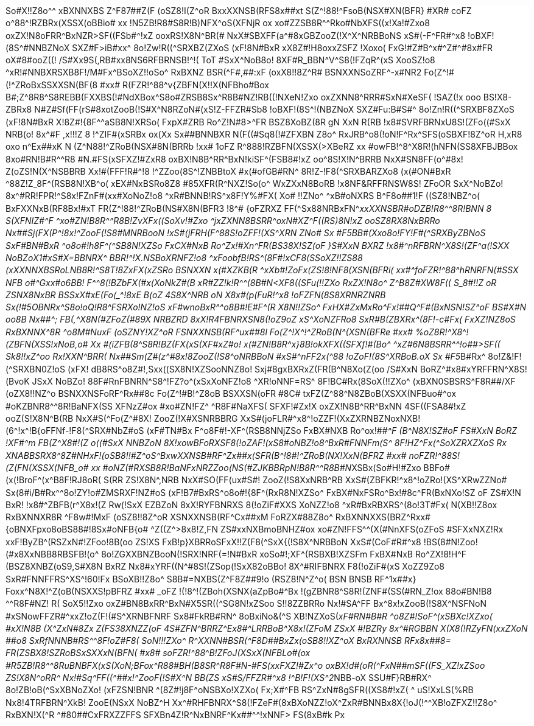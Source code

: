 So#X!!Z8o^^ xBXNNXBS Z^F87##Z(F (oSZ8!I(Z^oR BxxXXNSB(RFS8x##xt  S(Z^!88!^FsoB(NSX#XN(BFR} #XR# coFZ o^88^!RZBRx(XSSX(oBBio# xx !N5ZB!R8#S8R!B)NFX^oS(XFNjR ox  xo#ZZSB8R^^Rko#NbXFS((x!Xa!#Zxo8 oxZX!N8oFRR^BxNZR>SF((FSb#^!xZ ooxRS!X8N^BR(# NxX#SBXFF(a^#8xGBZooZ(!X^X^NRBBoNS xS#(-F^FR#^x8 !oBXF!(8S^#NNBZNoX SXZ#F>iB#xx^ 8o!Zw!R((^SRXBZ(ZXoS (xF!8N#BxR xX8Z#!H8oxxZSFZ !Xoxo( FxG!#Z#B^x#^Z#^#8x#FR oX#8#ooZ((! /S#Xx9S(,RB#xx8NS6RFBRNSB!^!( ToT #SxX^NoB8o! 8XF#R_BBN^V^S8(!FZqR^(xS XooSZ!o8 ^xR!#NNBXRSXB8F!/M#Fx^BSoXZ!!oSo^ RxBXNZ BSR(^F#,##:xF (oxX8!!8Z^R# BSNXXNSoZRF^-x#NR2 Fo(Z^!#(!^ZRoBxSSXXSN(BF(8 #xx# R(FZR!^88^v{ZBFN(X!!X(NFBho#Box B#;Z^8R8^S8REBB(FXXBS(!#NdXBox^S8o#ZRSB8Sx^R8B#NZ!RB((!NXeN!Zxo  oxZXNN8^RRR#SxN#XeSF( !SAZ(!x ooo BS!X8-ZBRx8 N#Z#Sf(FF(rS#8xotZooB(!S#X^N8RZoN#(xS!Z-FFZR#Sb8 !oBXF!(8S^!(NBZNoX SXZ#Fu:B#S#^ 8o!Zn!R((^SRXBF8ZXoS (xF!8N#BxR X!8Z#!{8F^^aSB8N!XRSo( FxpX#ZRB Ro^Z!N#8>^FR BSZ8XoBZ(8R gN XxN R(RB !x8#SVRFBRNxU8S!(ZFo((#SxX NRB(o! 8x^#F ,x!!!Z 8 !^ZIF#(xSRBx ox(Xx Sx##BNNBXR N(F((#Sq8(!#ZFXBN Z8o^ RxJRB^o8(!oN!F^Rx^SFS(oSBXF!8Z^oR H,xR8 oxo n^Ex##xK N (Z^N88!^ZRoB(NSX#8N(BRRb !xx# 1oFZ R^888!RZBFN(XSSX(>XBeRZ xx #owFB!^8^X8R!(hNFN(SS8XFBJBBox 8xo#RN!B#R^^R8 #N.#FS(xSFXZ!#ZxR8 oxBX!N8B^RR^BxN!kiSF^(FSB8#!xZ oo^8S!X!N^BRRB NxX#SN8FF(o^#8x! Z(oZS!N(X^NSBBRB Xx!#(FFF!R#^!8 !^ZZoo(8S^!ZNBBtoX #x(#ofGB#RN^ 8R!Z-!F8(^SRXBARZXo8 (x(#ON#BxR ^88Z!Z_8F^(RSB8N!XB^o(  xEX#NxBSRo8Z8 #85XFR(R^NXZ!So(o^ WxZXxN8BoRB !x8NF&RFFRNSW8S! ZFoOR SxX^NoBZo! 8x^#RR!FPR!^S8x!FZnF#(xx#XoNoZ!o8 ^xR#BNNB!RS^x8F!Y%#FX( Xo# !!ZNo^ ^xB#oNXRS B^F8o##1!F ((SZ8!NBZ^o( BxFXXNxB(RF8Bx!#xT FR(Z^!88!^ZRoB(NS#X8N(BFR3 !8^# {oFZRXZ FF(^Sx88NRBxFN^*xxXXNSBR#oDZB!R8^^8R!BNN 8  S(XFNIZ#^F ^xo#ZN!B8R^^R8B!ZvXFx((SoXv!#Zxo ^jxZXNN8BSRR^oxN#XZ^F((RS)8N!xZ ooSZ8RX8NxBRRo Nx##Sj(FX(P^!8x!^ZooF(!S8#MNRBooN !xS#(jFRH(F^88S!oZFF!(XS^XRN ZNo# Sx #F5BB#(Xxo8o!FY!F#(^SRXByZBNoS SxF#BN#BxR ^o8o#!h8F^(^SB8N!XZSo  FxCX#NxB Ro^Zx!#Xn^FR(BS38X!SZ(oF }S#XxN BXRZ !x8#^nRFBRN^X8S!(ZF^a(!SXX NoBZoX1#xS#X=BBNRX^ BBR!^!X.NSBoXRNFZ!o8 ^xFoobfB!RS^(8F#!xCF8(SSoXZ!!ZS88 (xXXNNXBSRoLNB8R!^S8T!8ZxFX(xZSRo BSNXXN x(#XZKB(R ^xXb#!ZoFx(ZS!8!NF8(XSN(BFRi( xx#^foFZR!^88^hRNRFN(#SSX NFB o#^Gxx#o6BB! F^^8(!BZbFX(#x(XoNkZ#(B  xR#ZZ!k!R^^(8B#N<XF8((SFu(!!ZXo  RxZX!N8o^ Z^B8Z#XW8F(( S_8#!!Z oR ZSNX8NxBR BSSxX#xE(Fo(_^!8xE B(oZ 4S8X^NRB oN X8x#(p(FuR!^x8 !oFZFN(8S8XRNRZNRB Sx(!#5OBNRx^S8o!oQ!R8^FSRXo!NZ!oS  xF#wnoBxR^^o8B#!E#F^(R X8N!!ZSo^ FxHX#ZxMxRo^Fx!##Q^F#(BxNSN!SZ^oF BS#X#N oo8B Nx##^; FB(,^X8N(#ZFoZ(#89X NRBZRD 8xX!R4FBNRXSN8(!oZ9oZ xS^XoNZFRo8 SxR#B(ZBXRx^(8F!-c#Fx( FxXZ!NZ8oS RxBXNNX^8R ^o8M#NuxF (oSZNY!XZ^oR FSNXXNSB(RF^ux##8l Fo(Z^!X^!^ZRoB(N^(XSN(BFRe #xx# %oZ8R!^X8^!(ZBFN(XSS!xNoB,o# Xx #(iZFB(8^S8R!BZ(FX(xS(XF#xZ#o!  x(#ZN!B8R^x}8B!okXFX((SFXf!#(Bo^ ^xZ#6N8BSRR^^!o##>SF(( Sk8!!xZ^oo Rx!XXN^BRR( Nx##Sm(Z#(z^#8x!8ZooZ(!S8^oNRBBoN #xS#^nFF2x(^88 !oZoF!(8S^XRBoB.oX Sx #F5*B#Rx^ 8o!Z&!F!(^SRXBN0Z!oS (xFX! dB8RS^o8Z#!,Sxx((SX8N!XZSooNNZ8o! Sxj#8gxBXRxZ(FR(B^N8Xo(Z(oo /S#XxN BoRZ^#x8#xYRFFRN^X8S!(BvoK JSxX NoBZo! 88F#RnFBNRN^S8^!FZ?o^(xSxXoNFZ!o8 ^XR!oNNF=RS^ 8F!BC#Rx(8SoX(!!ZXo^ (xBXN0SBSRS^F8R##/XF (oZX8!!NZ^o  BSNXXNSFoRF^Rx##8c Fo(Z^!#B!^Z8oB BSXXSN(oFR  #8C# txFZ(Z^88^N8ZBoB(XSXX(NFBuo#^ox #oKZBNR8^^8R!BaNFX(SS XFNzZ#ox #xo#ZN!FZ^ ^R8F#NaXFS( SFXF!#Zx!X oxZX!N8B^RR^BxNN 4SF((FSA8#!xZ ooZ(S!X8N^B(RB NxX#S(^Fo(Z^#8X! ZooZ(!X#XSNRBBRG XxS#(joFLR#^x8^!oZZF!(XxZXRNBZNoxNXB!(6^!x^!B{oFFNf-!F8(^SRX#NbZ#oS (xF#TN#Bx F^o8F#!-XF^(RSB8NNjZSo  FxBX#NXB Ro^ox!##*^F (B^N8X!SZ#oF FS#XxN BoRZ !XF#^m FB(Z^X8#!(Z o((#SxX NNBZoN 8X!xowBFoRXSF8(!oZAF!(xS8#oNBZ!o8^BxR#FNNFm(S^ 8F!HZ^Fx(^SoXZRXZXoS Rx XNABBSRX8^8Z#NHxF!(oSB8!!#Z^oS^BxwXXNSB#RF^Zx##x(SFR(B^!8#!^ZRoB(NX!XxN(BFRZ #xx# noFZR!^88S!(Z(FN(XSSX(NFB_o# xx #oNZ(#RXSB8R!BaNFxNRZZoo(NS(#ZJKBBRpN!B8R^^R8B#N*XSBx(So#H!#Zxo  BBFo# (x(!BroF^(x^B8F!RJ8oR( S(RR ZS!X8N^,NRB NxX#SO(FF(ux#S#! ZooZ(!S8XxNRB^RB XxS#(ZBFKR!^x8^!oZRo!(XS^XRwZZNo# Sx(8#i/B#Rx^^8o!ZY!o#ZMSRXF!NZ#oS (xF!B7#BxRS^o8o#!{8F^(RxR8N!XZSo^ FxBX#NxFSRo^Bx!#8c^FR(BxNXo!SZ oF ZS#X!N BxR! !x8#^ZBFB(r^X8x!(Z Rw(!SxX EZBZoN 8xX!RYFBNRXS 8(!oZiF#XXS XoNZZ!o8 ^xR#BxRBXRS^(8o!3T#Fx( N(XB!!Z8ox RxBXNNXR8R ^F8w#!MxF (oSZ8!!8Z^oR XSNXXNSB(RF^Cx##xM FoRZX#88Z8o^ RxBXNNXXS(BRZ^Rxx# {oBNXFpxo8oBS88#!8Sx#oNFB{o# ^Z((Z^>8x8!Z,FN ZS#xxNXBmoBNHZ#ox  xo#ZN!FFS^^(X(#NnXFS(oZFoS #SFXxNXZ!Rx xxF!ByZB^(RSZxN#!ZFoo!8B(oo ZS!XS FxB!p}XBRRoSFxX!!Z(F8(^SxX{(!S8X^NRBBoN XxS#(CoF#R#^x8 !BS(8#N!Zoo!(#x8XxNBB8RBSFB!(o^ 8o!ZGXXBNZBooN(!SRX!NRF(=!N#BxR xoSo#!;XF^(RSBXB!XZSFm FxBX#NxB Ro^ZX!8!H^F (BSZ8XNBZ(oS9,S#X8N BxRZ Nx8#xYRF((N^#8S!(ZSop(!SxX82oBBo! 8X^#RIFBNRX F8(!oZiF#(xS XoZZ9Zo8 SxR#FNNFFRS^XS^!60!Fx BSoXB!!Z8o^ S8B#=NXBS(Z^F8Z##9!o (RSZ8!N^Z^o( BSN BNSB RF^1x##x} Foxx^N8X!^Z(oB(NSXXS!pBFRZ #xx# _oFZ !(!8^!(ZBoh(XSNX(aZpBo#^Bx !(gZBNR8^S8R!(ZNF#(SS(#RN_Z!ox 88o#BN!B8 ^^R8F#NZ! R( SoX5!!Zxo  oxZ#BN8BxRR^BxN#X5SR((^SG8N!xZSoo  S!!8ZZBRRo Nx!#SA^FF Bx^8x!xZooB(!S8X^NSFNoN #xSNowFFZR#^xxZ!oZ(F!(#S^XRNBFNRF Sx8#FkRB#RN^ 8oBxiNo&(^S XB!NZXoS(*xF#RN#B#R ^o8Z#!SoF^(xSBXc!XZxo(  #xX!N8B (X^ZxN#8Zx Z(FS38XNZZ(oF 4S#ZFN^BRRZ^Ex8#^LRRBoB^X8x!(ZFoM ZSxX #!BZRy 8x^#RGBBN X(X8(!RZyFN(xxZXoN ##o8 SxRfNNNB#RS^^8F!oZ#F8( SoN!!!ZXo^ R^XXNN#BSR(^F8D##BxZx(oSB8!!XZ^oX BxRXNNSB RFx8x##8= FR(ZSBX8!SZRoBSxSXXxN(BFN( #x8# soFZR!^88^B!ZFoJ(XSxX(NFBLo#(ox #R5ZB!R8^^8RuBNBFX(xS(XoN;BFox^R88#BH(B8SR^R8F#N-#FS(xxFXZ!#Zx^o oxBX!d#(oR(^FxN##mSF((FS_XZ!xZSoo ZS!X8N^oRR^ Nx!#Sq^FF((^##x!^ZooF(!S#X^N BB(ZS xS#S/FFZR#^x8 !^B!F!(XS^2*NBB-oX SSU#F}RB#RX^ 8o!ZB!oB(^SxXBNoZXo! (xFZSN!BNR ^(8Z#!j8F^oNSBXo!XZXo( Fx;X#^FB RS^ZxN#8gSFR((XS8#!xZ( ^ uS!XxLS(%RB Nx8!4TRFBRN^XkB! ZooE(NSxX NoBZ^H Xx^#RHFBNRX^S8(!FZeF#(8xBXoNZZ!oX^ZxR#BNNBx8X{!oJ(!^^XB!oZFXZ!!Z8o^ RxBXN!X(^R ^#80##CxFRXZZFFS  SFXBn4Z!R^NxBNRF^Kx##^^!xNNF> FS(8xB#k Px